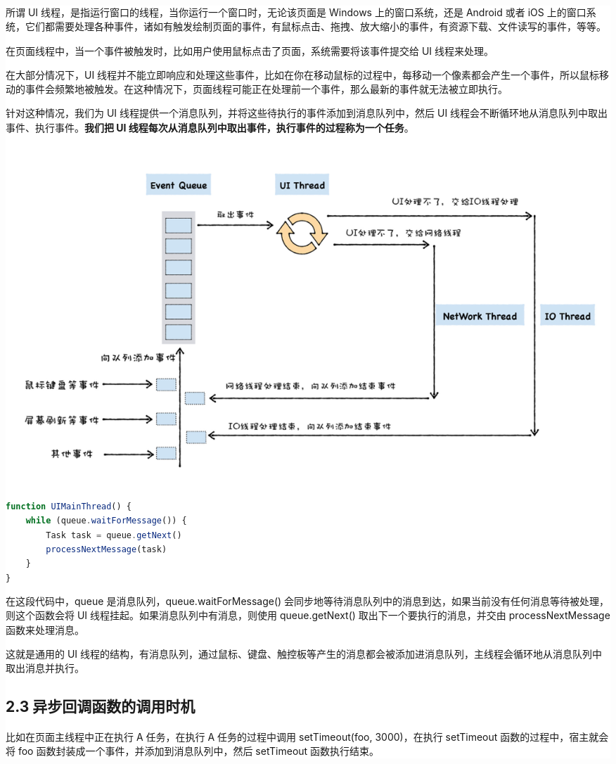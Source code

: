所谓 UI 线程，是指运行窗口的线程，当你运行一个窗口时，无论该页面是 Windows 上的窗口系统，还是 Android 或者 iOS 上的窗口系统，它们都需要处理各种事件，诸如有触发绘制页面的事件，有鼠标点击、拖拽、放大缩小的事件，有资源下载、文件读写的事件，等等。

在页面线程中，当一个事件被触发时，比如用户使用鼠标点击了页面，系统需要将该事件提交给 UI 线程来处理。

在大部分情况下，UI 线程并不能立即响应和处理这些事件，比如在你在移动鼠标的过程中，每移动一个像素都会产生一个事件，所以鼠标移动的事件会频繁地被触发。在这种情况下，页面线程可能正在处理前一个事件，那么最新的事件就无法被立即执行。

针对这种情况，我们为 UI 线程提供一个消息队列，并将这些待执行的事件添加到消息队列中，然后 UI 线程会不断循环地从消息队列中取出事件、执行事件。**我们把 UI 线程每次从消息队列中取出事件，执行事件的过程称为一个任务**。

![通用UI线程架构](./images/通用UI线程架构.jpg)

```javascript
function UIMainThread() {
    while (queue.waitForMessage()) {
        Task task = queue.getNext()
        processNextMessage(task)
    }
}
```

在这段代码中，queue 是消息队列，queue.waitForMessage() 会同步地等待消息队列中的消息到达，如果当前没有任何消息等待被处理，则这个函数会将 UI 线程挂起。如果消息队列中有消息，则使用 queue.getNext() 取出下一个要执行的消息，并交由 processNextMessage 函数来处理消息。

这就是通用的 UI 线程的结构，有消息队列，通过鼠标、键盘、触控板等产生的消息都会被添加进消息队列，主线程会循环地从消息队列中取出消息并执行。

## 2.3 异步回调函数的调用时机

比如在页面主线程中正在执行 A 任务，在执行 A 任务的过程中调用 setTimeout(foo, 3000)，在执行 setTimeout 函数的过程中，宿主就会将 foo 函数封装成一个事件，并添加到消息队列中，然后 setTimeout 函数执行结束。
